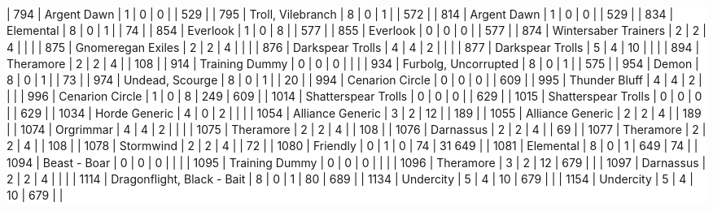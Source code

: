 | 794  | Argent Dawn                         | 1       | 0            | 0           |                     | 529               |
| 795  | Troll, Vilebranch                   | 8       | 0            | 1           |                     | 572               |
| 814  | Argent Dawn                         | 1       | 0            | 0           |                     | 529               |
| 834  | Elemental                           | 8       | 0            | 1           |                     | 74                |
| 854  | Everlook                            | 1       | 0            | 8           |                     | 577               |
| 855  | Everlook                            | 0       | 0            | 0           |                     | 577               |
| 874  | Wintersaber Trainers                | 2       | 2            | 4           |                     |                   |
| 875  | Gnomeregan Exiles                   | 2       | 2            | 4           |                     |                   |
| 876  | Darkspear Trolls                    | 4       | 4            | 2           |                     |                   |
| 877  | Darkspear Trolls                    | 5       | 4            | 10          |                     |                   |
| 894  | Theramore                           | 2       | 2            | 4           |                     | 108               |
| 914  | Training Dummy                      | 0       | 0            | 0           |                     |                   |
| 934  | Furbolg, Uncorrupted                | 8       | 0            | 1           |                     | 575               |
| 954  | Demon                               | 8       | 0            | 1           |                     | 73                |
| 974  | Undead, Scourge                     | 8       | 0            | 1           |                     | 20                |
| 994  | Cenarion Circle                     | 0       | 0            | 0           |                     | 609               |
| 995  | Thunder Bluff                       | 4       | 4            | 2           |                     |                   |
| 996  | Cenarion Circle                     | 1       | 0            | 8           | 249                 | 609               |
| 1014 | Shatterspear Trolls                 | 0       | 0            | 0           |                     | 629               |
| 1015 | Shatterspear Trolls                 | 0       | 0            | 0           |                     | 629               |
| 1034 | Horde Generic                       | 4       | 0            | 2           |                     |                   |
| 1054 | Alliance Generic                    | 3       | 2            | 12          |                     | 189               |
| 1055 | Alliance Generic                    | 2       | 2            | 4           |                     | 189               |
| 1074 | Orgrimmar                           | 4       | 4            | 2           |                     |                   |
| 1075 | Theramore                           | 2       | 2            | 4           |                     | 108               |
| 1076 | Darnassus                           | 2       | 2            | 4           |                     | 69                |
| 1077 | Theramore                           | 2       | 2            | 4           |                     | 108               |
| 1078 | Stormwind                           | 2       | 2            | 4           |                     | 72                |
| 1080 | Friendly                            | 0       | 1            | 0           | 74                  | 31 649            |
| 1081 | Elemental                           | 8       | 0            | 1           | 649                 | 74                |
| 1094 | Beast - Boar                        | 0       | 0            | 0           |                     |                   |
| 1095 | Training Dummy                      | 0       | 0            | 0           |                     |                   |
| 1096 | Theramore                           | 3       | 2            | 12          | 679                 |                   |
| 1097 | Darnassus                           | 2       | 2            | 4           |                     |                   |
| 1114 | Dragonflight, Black - Bait          | 8       | 0            | 1           | 80                  | 689               |
| 1134 | Undercity                           | 5       | 4            | 10          | 679                 |                   |
| 1154 | Undercity                           | 5       | 4            | 10          | 679                 |                   |